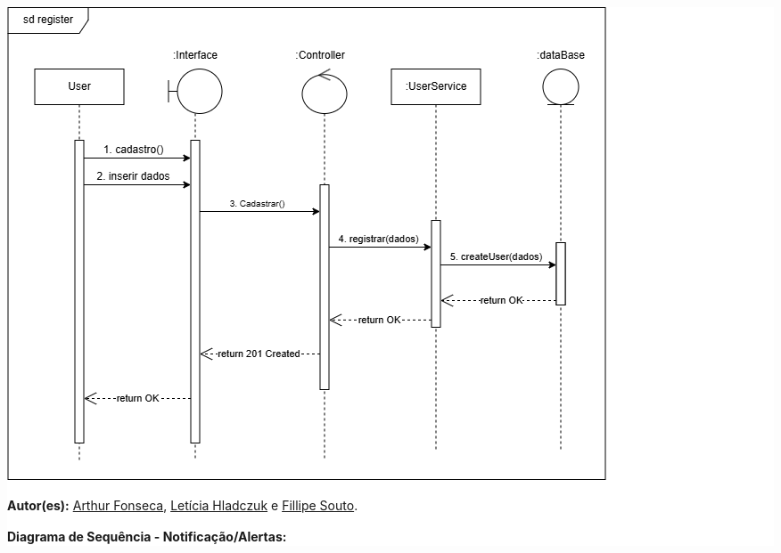 ![Diagrama de Sequência - Cadastro](../assets/diagramaSequencia/diagramas/register%20-%20dSequencia.png)

__Autor(es):__ [Arthur Fonseca](https://github.com/arthurfonsecaa), [Letícia Hladczuk](https://github.com/HladczukLe) e [Fillipe Souto](https://github.com/fillipeb50).


__Diagrama de Sequência - Notificação/Alertas:__
